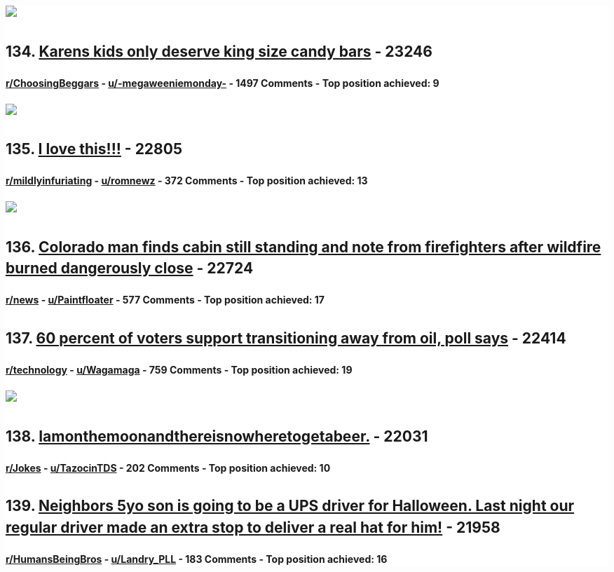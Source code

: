 <a href="https://i.redd.it/c8dwfkme1uv51.jpg"><img src="https://b.thumbs.redditmedia.com/0rH3n0MOswKnWtqCVS1rMxy0Mu4vfUH7ruZ5UtBjo8w.jpg"></img></a>

## 134. [Karens kids only deserve king size candy bars](http://reddit.com/r/ChoosingBeggars/comments/jjr0wg/karens_kids_only_deserve_king_size_candy_bars/) - 23246
#### [r/ChoosingBeggars](http://reddit.com/r/ChoosingBeggars) - [u/-megaweeniemonday-](http://reddit.com/u/-megaweeniemonday-) - 1497 Comments - Top position achieved: 9

<a href="https://i.redd.it/n7ehdzl84vv51.jpg"><img src="https://b.thumbs.redditmedia.com/LMHDOmq5qaSKyKX9aQcRy2T9numETjey4nxBdNOH2uE.jpg"></img></a>

## 135. [I love this!!!](http://reddit.com/r/mildlyinfuriating/comments/jjvb2d/i_love_this/) - 22805
#### [r/mildlyinfuriating](http://reddit.com/r/mildlyinfuriating) - [u/romnewz](http://reddit.com/u/romnewz) - 372 Comments - Top position achieved: 13

<a href="https://v.redd.it/b5h5jvt77wv51"><img src="https://b.thumbs.redditmedia.com/CxvWfNY75pwXMATvTNCXCgQmPv8s28yP0deE9t75uLM.jpg"></img></a>

## 136. [Colorado man finds cabin still standing and note from firefighters after wildfire burned dangerously close](http://reddit.com/r/news/comments/jjmlwp/colorado_man_finds_cabin_still_standing_and_note/) - 22724
#### [r/news](http://reddit.com/r/news) - [u/Paintfloater](http://reddit.com/u/Paintfloater) - 577 Comments - Top position achieved: 17

## 137. [60 percent of voters support transitioning away from oil, poll says](http://reddit.com/r/technology/comments/jjqq4q/60_percent_of_voters_support_transitioning_away/) - 22414
#### [r/technology](http://reddit.com/r/technology) - [u/Wagamaga](http://reddit.com/u/Wagamaga) - 759 Comments - Top position achieved: 19

<a href="https://www.mrt.com/business/energy/article/60-percent-of-voters-support-transitioning-away-15681197.php"><img src="https://b.thumbs.redditmedia.com/ZlDavcLUnMrRrOSXj5Xt8faB93A9LSRpIqOmRyyiz_s.jpg"></img></a>

## 138. [Iamonthemoonandthereisnowheretogetabeer.](http://reddit.com/r/Jokes/comments/jjix9v/iamonthemoonandthereisnowheretogetabeer/) - 22031
#### [r/Jokes](http://reddit.com/r/Jokes) - [u/TazocinTDS](http://reddit.com/u/TazocinTDS) - 202 Comments - Top position achieved: 10

## 139. [Neighbors 5yo son is going to be a UPS driver for Halloween. Last night our regular driver made an extra stop to deliver a real hat for him!](http://reddit.com/r/HumansBeingBros/comments/jjp149/neighbors_5yo_son_is_going_to_be_a_ups_driver_for/) - 21958
#### [r/HumansBeingBros](http://reddit.com/r/HumansBeingBros) - [u/Landry_PLL](http://reddit.com/u/Landry_PLL) - 183 Comments - Top position achieved: 16

